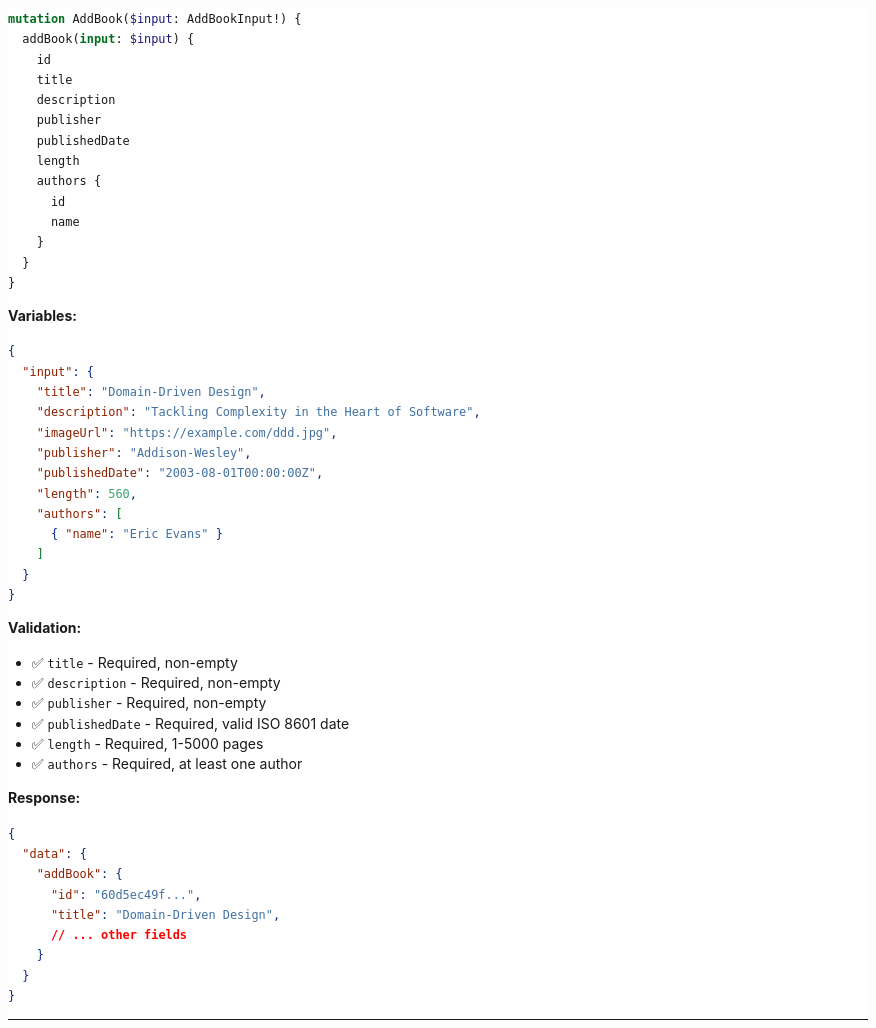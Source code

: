 ```graphql
mutation AddBook($input: AddBookInput!) {
  addBook(input: $input) {
    id
    title
    description
    publisher
    publishedDate
    length
    authors {
      id
      name
    }
  }
}
```

**Variables:**
```json
{
  "input": {
    "title": "Domain-Driven Design",
    "description": "Tackling Complexity in the Heart of Software",
    "imageUrl": "https://example.com/ddd.jpg",
    "publisher": "Addison-Wesley",
    "publishedDate": "2003-08-01T00:00:00Z",
    "length": 560,
    "authors": [
      { "name": "Eric Evans" }
    ]
  }
}
```

**Validation:**
- ✅ `title` - Required, non-empty
- ✅ `description` - Required, non-empty
- ✅ `publisher` - Required, non-empty
- ✅ `publishedDate` - Required, valid ISO 8601 date
- ✅ `length` - Required, 1-5000 pages
- ✅ `authors` - Required, at least one author

**Response:**
```json
{
  "data": {
    "addBook": {
      "id": "60d5ec49f...",
      "title": "Domain-Driven Design",
      // ... other fields
    }
  }
}
```

---